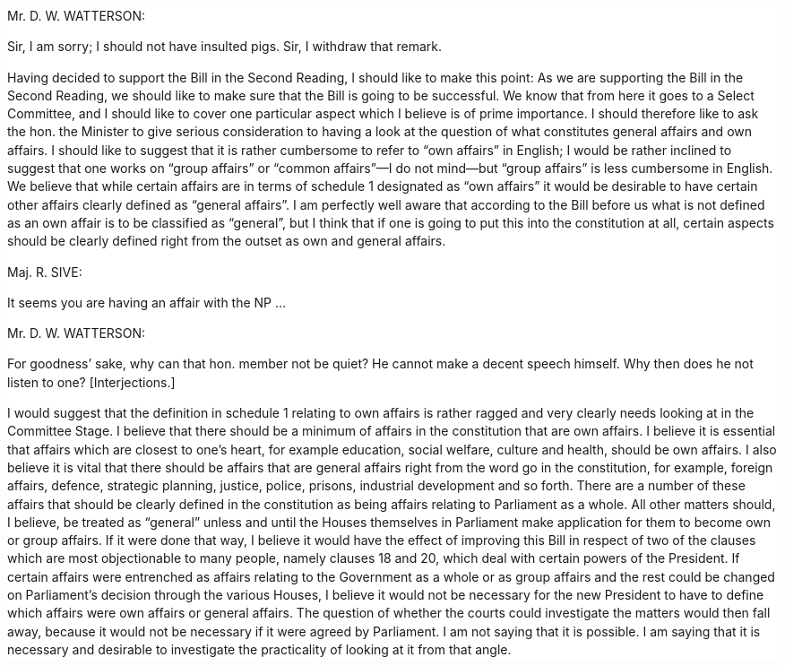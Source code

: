 <from>Mr. <person refersTo="hansard_za">D. W. WATTERSON</person>:</from>

<p>Sir, I am sorry; I should not have insulted pigs. Sir, I withdraw that remark.</p>

<p>Having decided to support the Bill in the Second Reading, I should like to make this point: As we are supporting the Bill in the Second Reading, we should like to make sure that the Bill is going to be successful. We know that from here it goes to a Select Committee, and I should like to cover one particular aspect which I believe is of prime importance. I should therefore like to ask the hon. the Minister to give serious consideration to having a look at the question of what constitutes general affairs and own affairs. I should like to suggest that it is rather cumbersome to refer to &#x201C;own affairs&#x201D; in English; I would be rather inclined to suggest that one works on &#x201C;group affairs&#x201D; or &#x201C;common affairs&#x201D;&#x2014;I do not mind&#x2014;but &#x201C;group affairs&#x201D; is less cumbersome in English. We believe that while certain affairs are in terms of schedule 1 designated as &#x201C;own affairs&#x201D; it would be desirable to have certain other affairs clearly defined as &#x201C;general affairs&#x201D;. I am perfectly well aware that according to the Bill before us what is not defined as an own affair is to be classified as &#x201C;general&#x201D;, but I think that if one is going to put this into the constitution at all, certain aspects should be clearly defined right from the outset as own and general affairs.</p>

</speech>

<speech by="#sive">

<from>Maj. <person refersTo="hansard_za">R. SIVE</person>:</from>

<p>It seems you are having an affair with the NP &#x2026;</p>

</speech>

<speech by="#watterson">

<from><span class="col_7225-7226" refersTo="page_0119"/>Mr. <person refersTo="hansard_za">D. W. WATTERSON</person>:</from>

<p>For goodness&#x2019; sake, why can that hon. member not be quiet? He cannot make a decent speech himself. Why then does he not listen to one? [Interjections.]</p>

<p>I would suggest that the definition in schedule 1 relating to own affairs is rather ragged and very clearly needs looking at in the Committee Stage. I believe that there should be a minimum of affairs in the constitution that are own affairs. I believe it is essential that affairs which are closest to one&#x2019;s heart, for example education, social welfare, culture and health, should be own affairs. I also believe it is vital that there should be affairs that are general affairs right from the word go in the constitution, for example, foreign affairs, defence, strategic planning, justice, police, prisons, industrial development and so forth. There are a number of these affairs that should be clearly defined in the constitution as being affairs relating to Parliament as a whole. All other matters should, I believe, be treated as &#x201C;general&#x201D; unless and until the Houses themselves in Parliament make application for them to become own or group affairs. If it were done that way, I believe it would have the effect of improving this Bill in respect of two of the clauses which are most objectionable to many people, namely clauses 18 and 20, which deal with certain powers of the President. If certain affairs were entrenched as affairs relating to the Government as a whole or as group affairs and the rest could be changed on Parliament&#x2019;s decision through the various Houses, I believe it would not be necessary for the new President to have to define which affairs were own affairs or general affairs. The question of whether the courts could investigate the matters would then fall away, because it would not be necessary if it were agreed by Parliament. I am not saying that it is possible. I am saying that it is necessary and desirable to investigate the practicality of looking at it from that angle.</p>

